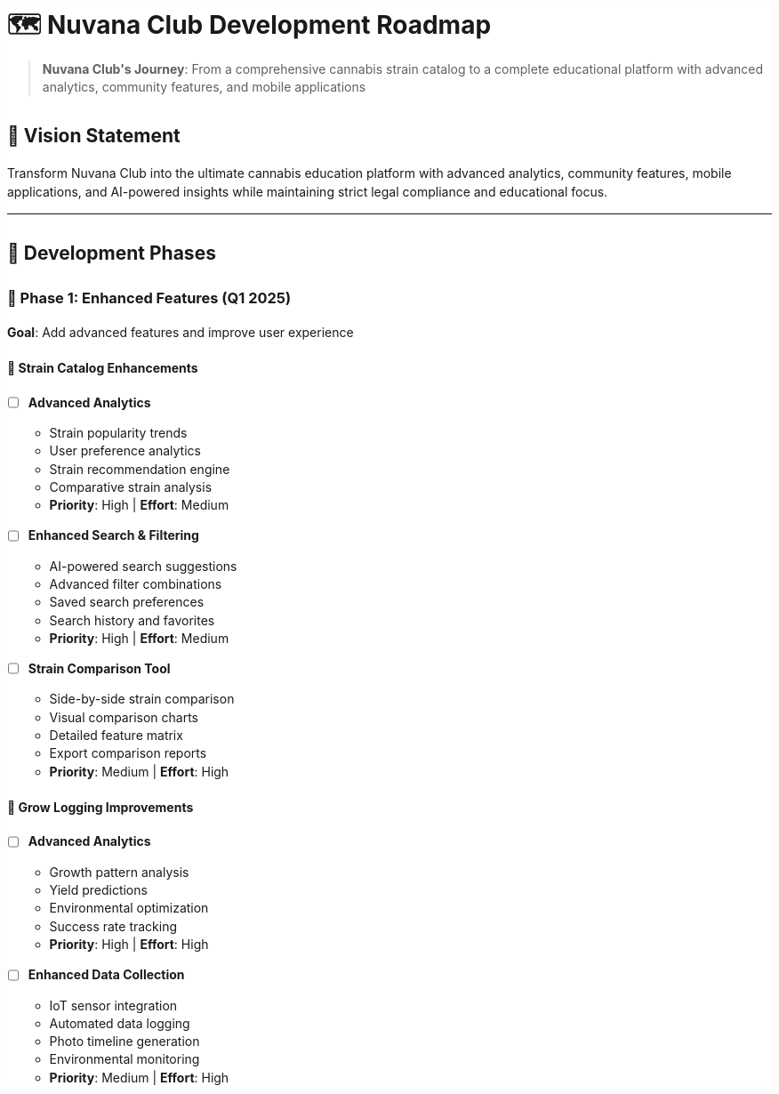# 🗺️ Nuvana Club Development Roadmap

> **Nuvana Club's Journey**: From a comprehensive cannabis strain catalog to a complete educational platform with advanced analytics, community features, and mobile applications

## 🎯 Vision Statement
Transform Nuvana Club into the ultimate cannabis education platform with advanced analytics, community features, mobile applications, and AI-powered insights while maintaining strict legal compliance and educational focus.

---

## 📅 Development Phases

### 🚀 Phase 1: Enhanced Features (Q1 2025)
**Goal**: Add advanced features and improve user experience

#### 🌿 Strain Catalog Enhancements
- [ ] **Advanced Analytics**
  - Strain popularity trends
  - User preference analytics
  - Strain recommendation engine
  - Comparative strain analysis
  - **Priority**: High | **Effort**: Medium

- [ ] **Enhanced Search & Filtering**
  - AI-powered search suggestions
  - Advanced filter combinations
  - Saved search preferences
  - Search history and favorites
  - **Priority**: High | **Effort**: Medium

- [ ] **Strain Comparison Tool**
  - Side-by-side strain comparison
  - Visual comparison charts
  - Detailed feature matrix
  - Export comparison reports
  - **Priority**: Medium | **Effort**: High

#### 🌱 Grow Logging Improvements
- [ ] **Advanced Analytics**
  - Growth pattern analysis
  - Yield predictions
  - Environmental optimization
  - Success rate tracking
  - **Priority**: High | **Effort**: High

- [ ] **Enhanced Data Collection**
  - IoT sensor integration
  - Automated data logging
  - Photo timeline generation
  - Environmental monitoring
  - **Priority**: Medium | **Effort**: High
